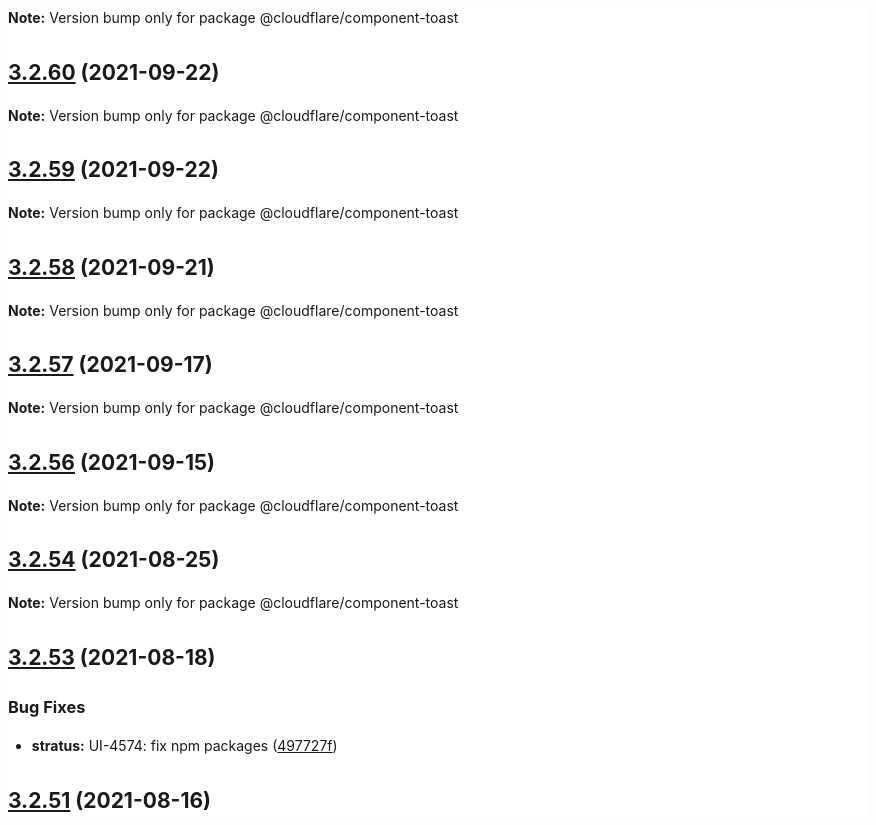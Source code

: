 **Note:** Version bump only for package @cloudflare/component-toast

## [3.2.60](http://stash.cfops.it:7999/fe/stratus/compare/@cloudflare/component-toast@3.2.59...@cloudflare/component-toast@3.2.60) (2021-09-22)

**Note:** Version bump only for package @cloudflare/component-toast

## [3.2.59](http://stash.cfops.it:7999/fe/stratus/compare/@cloudflare/component-toast@3.2.58...@cloudflare/component-toast@3.2.59) (2021-09-22)

**Note:** Version bump only for package @cloudflare/component-toast

## [3.2.58](http://stash.cfops.it:7999/fe/stratus/compare/@cloudflare/component-toast@3.2.57...@cloudflare/component-toast@3.2.58) (2021-09-21)

**Note:** Version bump only for package @cloudflare/component-toast

## [3.2.57](http://stash.cfops.it:7999/fe/stratus/compare/@cloudflare/component-toast@3.2.56...@cloudflare/component-toast@3.2.57) (2021-09-17)

**Note:** Version bump only for package @cloudflare/component-toast

## [3.2.56](http://stash.cfops.it:7999/fe/stratus/compare/@cloudflare/component-toast@3.2.54...@cloudflare/component-toast@3.2.56) (2021-09-15)

**Note:** Version bump only for package @cloudflare/component-toast

## [3.2.54](http://stash.cfops.it:7999/fe/stratus/compare/@cloudflare/component-toast@3.2.53...@cloudflare/component-toast@3.2.54) (2021-08-25)

**Note:** Version bump only for package @cloudflare/component-toast

## [3.2.53](http://stash.cfops.it:7999/fe/stratus/compare/@cloudflare/component-toast@3.2.51...@cloudflare/component-toast@3.2.53) (2021-08-18)

### Bug Fixes

- **stratus:** UI-4574: fix npm packages ([497727f](http://stash.cfops.it:7999/fe/stratus/commits/497727f))

## [3.2.51](http://stash.cfops.it:7999/fe/stratus/compare/@cloudflare/component-toast@3.2.50...@cloudflare/component-toast@3.2.51) (2021-08-16)

